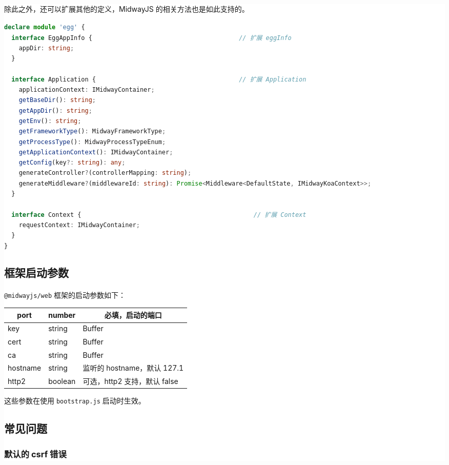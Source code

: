 
除此之外，还可以扩展其他的定义，MidwayJS 的相关方法也是如此支持的。
```typescript
declare module 'egg' {
  interface EggAppInfo {										// 扩展 eggInfo
    appDir: string;
  }

  interface Application {										// 扩展 Application
    applicationContext: IMidwayContainer;
    getBaseDir(): string;
    getAppDir(): string;
    getEnv(): string;
    getFrameworkType(): MidwayFrameworkType;
    getProcessType(): MidwayProcessTypeEnum;
    getApplicationContext(): IMidwayContainer;
    getConfig(key?: string): any;
    generateController?(controllerMapping: string);
    generateMiddleware?(middlewareId: string): Promise<Middleware<DefaultState, IMidwayKoaContext>>;
  }

  interface Context {												// 扩展 Context
    requestContext: IMidwayContainer;
  }
}
```


## 框架启动参数


`@midwayjs/web`  框架的启动参数如下：

| port | number | 必填，启动的端口 |
| --- | --- | --- |
| key | string | Buffer | Array<Buffer | Object> | 可选，HTTPS 证书 key |
| cert | string | Buffer | Array<Buffer | Object> | 可选，HTTPS 证书 cert |
| ca | string | Buffer | Array<Buffer | Object> | 可选，HTTPS 证书 ca |
| hostname | string | 监听的 hostname，默认 127.1 |
| http2 | boolean | 可选，http2 支持，默认 false |



这些参数在使用 `bootstrap.js` 启动时生效。


## 常见问题


### 默认的 csrf 错误
